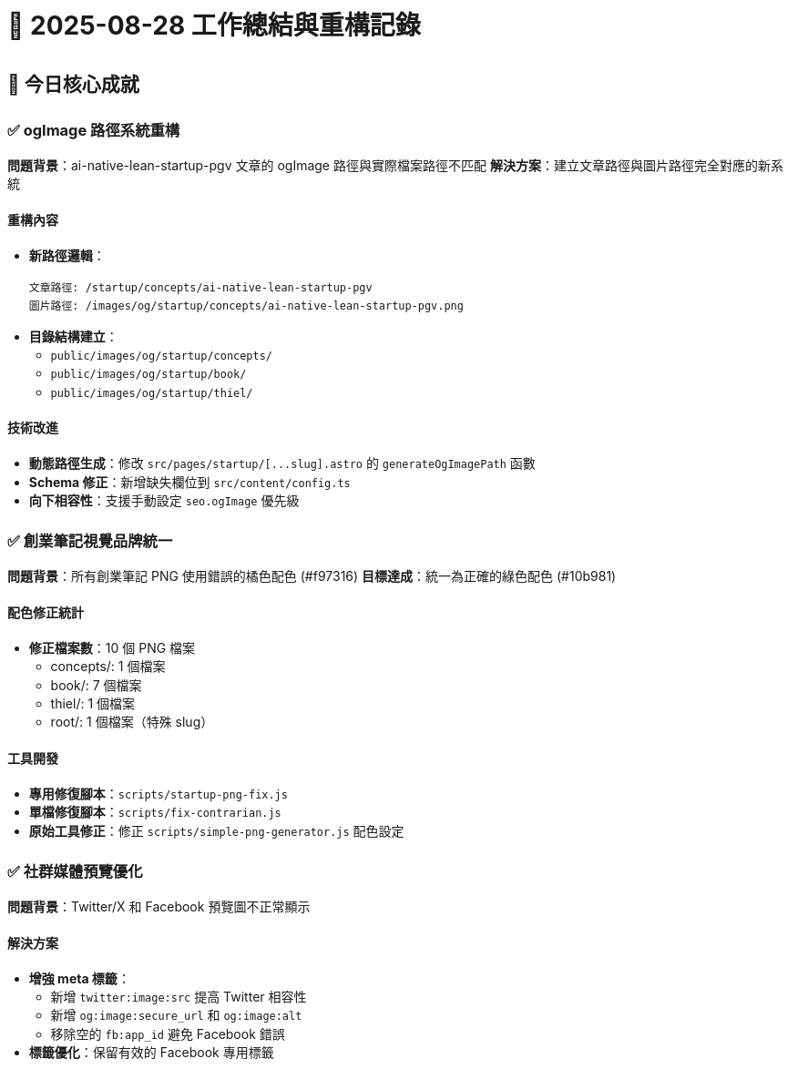 # 📝 2025-08-28 工作總結與重構記錄

## 🎯 今日核心成就

### ✅ ogImage 路徑系統重構
**問題背景**：ai-native-lean-startup-pgv 文章的 ogImage 路徑與實際檔案路徑不匹配
**解決方案**：建立文章路徑與圖片路徑完全對應的新系統

#### 重構內容
- **新路徑邏輯**：
  ```
  文章路徑: /startup/concepts/ai-native-lean-startup-pgv
  圖片路徑: /images/og/startup/concepts/ai-native-lean-startup-pgv.png
  ```
- **目錄結構建立**：
  - `public/images/og/startup/concepts/`
  - `public/images/og/startup/book/`
  - `public/images/og/startup/thiel/`

#### 技術改進
- **動態路徑生成**：修改 `src/pages/startup/[...slug].astro` 的 `generateOgImagePath` 函數
- **Schema 修正**：新增缺失欄位到 `src/content/config.ts`
- **向下相容性**：支援手動設定 `seo.ogImage` 優先級

### ✅ 創業筆記視覺品牌統一
**問題背景**：所有創業筆記 PNG 使用錯誤的橘色配色 (#f97316)
**目標達成**：統一為正確的綠色配色 (#10b981)

#### 配色修正統計
- **修正檔案數**：10 個 PNG 檔案
  - concepts/: 1 個檔案
  - book/: 7 個檔案  
  - thiel/: 1 個檔案
  - root/: 1 個檔案（特殊 slug）

#### 工具開發
- **專用修復腳本**：`scripts/startup-png-fix.js`
- **單檔修復腳本**：`scripts/fix-contrarian.js`
- **原始工具修正**：修正 `scripts/simple-png-generator.js` 配色設定

### ✅ 社群媒體預覽優化
**問題背景**：Twitter/X 和 Facebook 預覽圖不正常顯示

#### 解決方案
- **增強 meta 標籤**：
  - 新增 `twitter:image:src` 提高 Twitter 相容性
  - 新增 `og:image:secure_url` 和 `og:image:alt`
  - 移除空的 `fb:app_id` 避免 Facebook 錯誤
- **標籤優化**：保留有效的 Facebook 專用標籤

